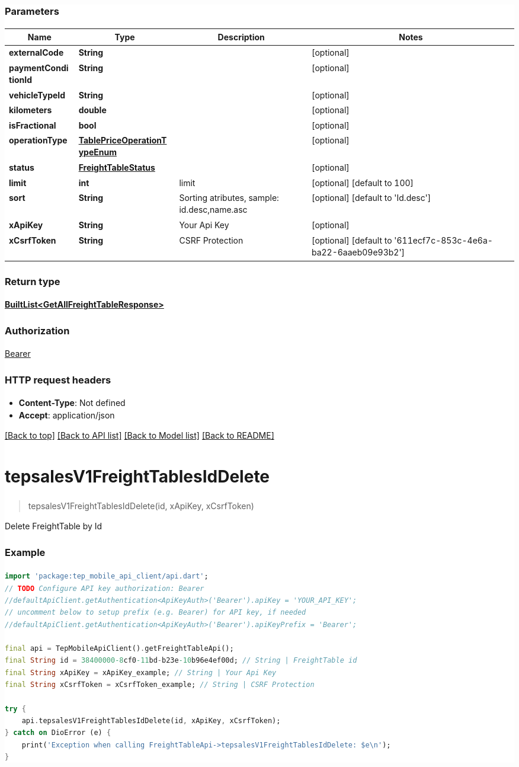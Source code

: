 ### Parameters

Name | Type | Description  | Notes
------------- | ------------- | ------------- | -------------
 **externalCode** | **String**|  | [optional] 
 **paymentConditionId** | **String**|  | [optional] 
 **vehicleTypeId** | **String**|  | [optional] 
 **kilometers** | **double**|  | [optional] 
 **isFractional** | **bool**|  | [optional] 
 **operationType** | [**TablePriceOperationTypeEnum**](.md)|  | [optional] 
 **status** | [**FreightTableStatus**](.md)|  | [optional] 
 **limit** | **int**| limit | [optional] [default to 100]
 **sort** | **String**| Sorting atributes, sample: id.desc,name.asc | [optional] [default to 'Id.desc']
 **xApiKey** | **String**| Your Api Key | [optional] 
 **xCsrfToken** | **String**| CSRF Protection | [optional] [default to '611ecf7c-853c-4e6a-ba22-6aaeb09e93b2']

### Return type

[**BuiltList&lt;GetAllFreightTableResponse&gt;**](GetAllFreightTableResponse.md)

### Authorization

[Bearer](../README.md#Bearer)

### HTTP request headers

 - **Content-Type**: Not defined
 - **Accept**: application/json

[[Back to top]](#) [[Back to API list]](../README.md#documentation-for-api-endpoints) [[Back to Model list]](../README.md#documentation-for-models) [[Back to README]](../README.md)

# **tepsalesV1FreightTablesIdDelete**
> tepsalesV1FreightTablesIdDelete(id, xApiKey, xCsrfToken)

Delete FreightTable by Id

### Example
```dart
import 'package:tep_mobile_api_client/api.dart';
// TODO Configure API key authorization: Bearer
//defaultApiClient.getAuthentication<ApiKeyAuth>('Bearer').apiKey = 'YOUR_API_KEY';
// uncomment below to setup prefix (e.g. Bearer) for API key, if needed
//defaultApiClient.getAuthentication<ApiKeyAuth>('Bearer').apiKeyPrefix = 'Bearer';

final api = TepMobileApiClient().getFreightTableApi();
final String id = 38400000-8cf0-11bd-b23e-10b96e4ef00d; // String | FreightTable id
final String xApiKey = xApiKey_example; // String | Your Api Key
final String xCsrfToken = xCsrfToken_example; // String | CSRF Protection

try {
    api.tepsalesV1FreightTablesIdDelete(id, xApiKey, xCsrfToken);
} catch on DioError (e) {
    print('Exception when calling FreightTableApi->tepsalesV1FreightTablesIdDelete: $e\n');
}
```
